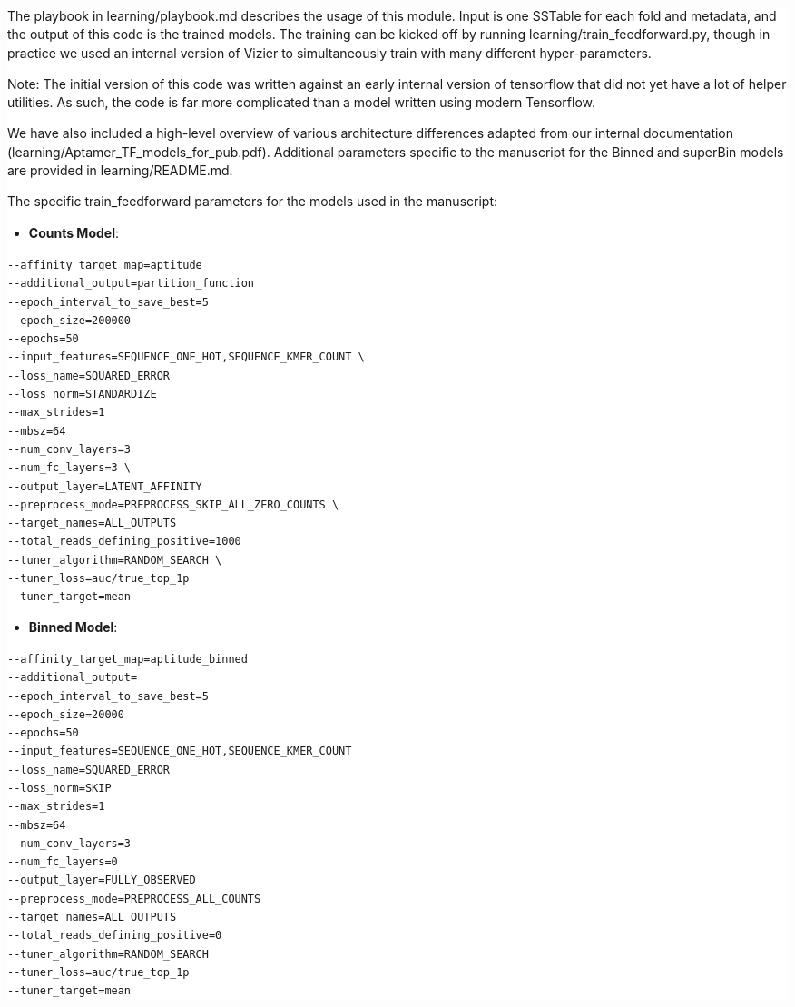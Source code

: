 The playbook in learning/playbook.md describes the usage of this module.
Input is one SSTable for each fold and metadata, and the output of this code is
the trained models. The training can be kicked off by running
learning/train_feedforward.py, though in practice we used an internal version of
Vizier to simultaneously train with many different hyper-parameters.

Note: The initial version of this code was written against an early internal
version of tensorflow that did not yet have a lot of helper utilities. As such,
the code is far more complicated than a model written using modern Tensorflow.

We have also included a high-level overview of various architecture differences
adapted from our internal documentation
(learning/Aptamer_TF_models_for_pub.pdf). Additional parameters specific to the
manuscript for the Binned and superBin models are provided in
learning/README.md.

The specific train_feedforward parameters for the models used in the manuscript:

*   **Counts Model**:

```
--affinity_target_map=aptitude
--additional_output=partition_function
--epoch_interval_to_save_best=5
--epoch_size=200000
--epochs=50
--input_features=SEQUENCE_ONE_HOT,SEQUENCE_KMER_COUNT \
--loss_name=SQUARED_ERROR
--loss_norm=STANDARDIZE
--max_strides=1
--mbsz=64
--num_conv_layers=3
--num_fc_layers=3 \
--output_layer=LATENT_AFFINITY
--preprocess_mode=PREPROCESS_SKIP_ALL_ZERO_COUNTS \
--target_names=ALL_OUTPUTS
--total_reads_defining_positive=1000
--tuner_algorithm=RANDOM_SEARCH \
--tuner_loss=auc/true_top_1p
--tuner_target=mean
```

*   **Binned Model**:

```
--affinity_target_map=aptitude_binned
--additional_output=
--epoch_interval_to_save_best=5
--epoch_size=20000
--epochs=50
--input_features=SEQUENCE_ONE_HOT,SEQUENCE_KMER_COUNT
--loss_name=SQUARED_ERROR
--loss_norm=SKIP
--max_strides=1
--mbsz=64
--num_conv_layers=3
--num_fc_layers=0
--output_layer=FULLY_OBSERVED
--preprocess_mode=PREPROCESS_ALL_COUNTS
--target_names=ALL_OUTPUTS
--total_reads_defining_positive=0
--tuner_algorithm=RANDOM_SEARCH
--tuner_loss=auc/true_top_1p
--tuner_target=mean
```
